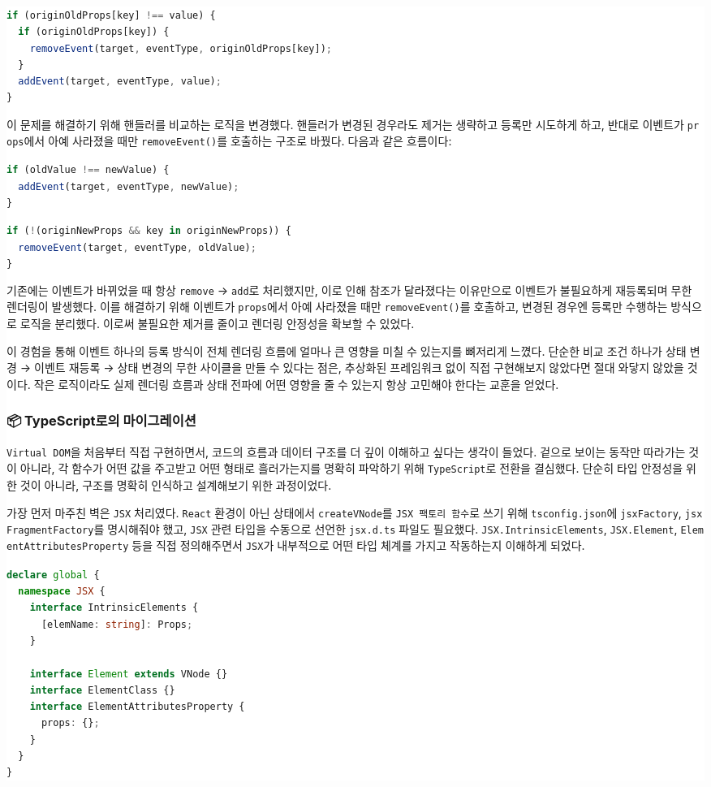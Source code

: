 ```ts
if (originOldProps[key] !== value) {
  if (originOldProps[key]) {
    removeEvent(target, eventType, originOldProps[key]);
  }
  addEvent(target, eventType, value);
}
```

이 문제를 해결하기 위해 핸들러를 비교하는 로직을 변경했다. 핸들러가 변경된 경우라도 제거는 생략하고 등록만 시도하게 하고, 반대로 이벤트가 `props`에서 아예 사라졌을 때만 `removeEvent()`를 호출하는 구조로 바꿨다. 다음과 같은 흐름이다:

```ts
if (oldValue !== newValue) {
  addEvent(target, eventType, newValue);
}
```

```ts
if (!(originNewProps && key in originNewProps)) {
  removeEvent(target, eventType, oldValue);
}
```

기존에는 이벤트가 바뀌었을 때 항상 `remove` → `add`로 처리했지만, 이로 인해 참조가 달라졌다는 이유만으로 이벤트가 불필요하게 재등록되며 무한 렌더링이 발생했다. 이를 해결하기 위해 이벤트가 `props`에서 아예 사라졌을 때만 `removeEvent()`를 호출하고, 변경된 경우엔 등록만 수행하는 방식으로 로직을 분리했다. 이로써 불필요한 제거를 줄이고 렌더링 안정성을 확보할 수 있었다.

이 경험을 통해 이벤트 하나의 등록 방식이 전체 렌더링 흐름에 얼마나 큰 영향을 미칠 수 있는지를 뼈저리게 느꼈다. 단순한 비교 조건 하나가 상태 변경 → 이벤트 재등록 → 상태 변경의 무한 사이클을 만들 수 있다는 점은, 추상화된 프레임워크 없이 직접 구현해보지 않았다면 절대 와닿지 않았을 것이다. 작은 로직이라도 실제 렌더링 흐름과 상태 전파에 어떤 영향을 줄 수 있는지 항상 고민해야 한다는 교훈을 얻었다.

### 📦 TypeScript로의 마이그레이션

`Virtual DOM`을 처음부터 직접 구현하면서, 코드의 흐름과 데이터 구조를 더 깊이 이해하고 싶다는 생각이 들었다. 겉으로 보이는 동작만 따라가는 것이 아니라, 각 함수가 어떤 값을 주고받고 어떤 형태로 흘러가는지를 명확히 파악하기 위해 `TypeScript`로 전환을 결심했다. 단순히 타입 안정성을 위한 것이 아니라, 구조를 명확히 인식하고 설계해보기 위한 과정이었다.

가장 먼저 마주친 벽은 `JSX` 처리였다. `React` 환경이 아닌 상태에서 `createVNode`를 `JSX 팩토리 함수`로 쓰기 위해 `tsconfig.json`에 `jsxFactory`, `jsxFragmentFactory`를 명시해줘야 했고, `JSX` 관련 타입을 수동으로 선언한 `jsx.d.ts` 파일도 필요했다. `JSX.IntrinsicElements`, `JSX.Element`, `ElementAttributesProperty` 등을 직접 정의해주면서 `JSX`가 내부적으로 어떤 타입 체계를 가지고 작동하는지 이해하게 되었다.

```ts
declare global {
  namespace JSX {
    interface IntrinsicElements {
      [elemName: string]: Props;
    }

    interface Element extends VNode {}
    interface ElementClass {}
    interface ElementAttributesProperty {
      props: {};
    }
  }
}
```
